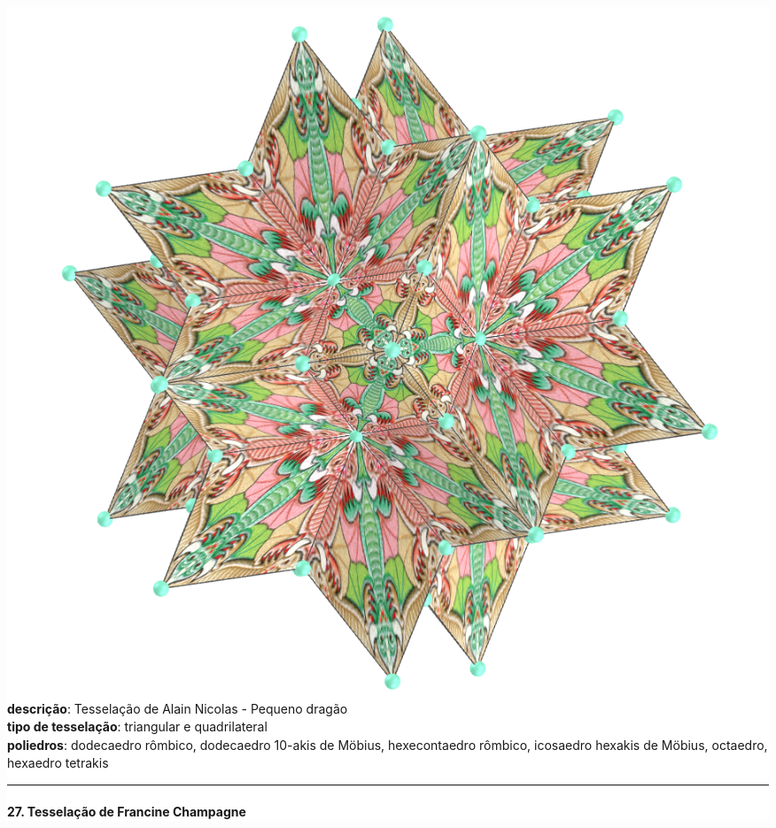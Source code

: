 <a href="../vr/Tessellation22.htm" target="_blank" title="modelo 3D" class="fotoA"><img src="../ar/22A.png" class="foto" alt="Pequeno dragão"></a>
 <br><b>descrição</b>: Tesselação de Alain Nicolas - Pequeno dragão
 <br><b>tipo de tesselação</b>: triangular e quadrilateral
 <br><b>poliedros</b>: dodecaedro rômbico, dodecaedro 10-akis de Möbius, hexecontaedro rômbico, icosaedro hexakis de Möbius, octaedro, hexaedro tetrakis
 <br>
 <hr>
<h4>27. Tesselação de Francine Champagne</h4>